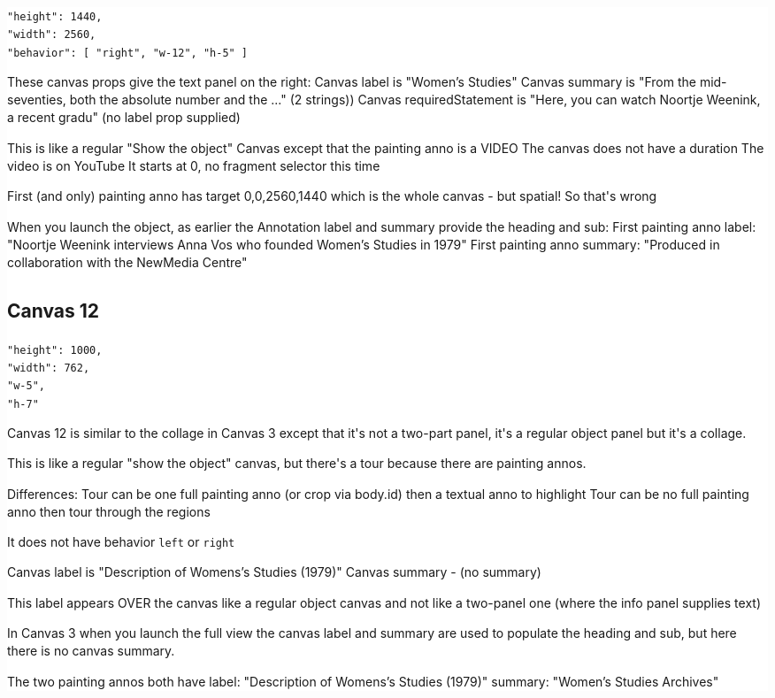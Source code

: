 ```
"height": 1440,
"width": 2560,
"behavior": [ "right", "w-12", "h-5" ]
```

These canvas props give the text panel on the right:
Canvas label is "Women’s Studies"
Canvas summary is "From the mid-seventies, both the absolute number and the ..." (2 strings))
Canvas requiredStatement is "Here, you can watch Noortje Weenink, a recent gradu" (no label prop supplied)

This is like a regular "Show the object" Canvas except that the painting anno is a VIDEO
The canvas does not have a duration
The video is on YouTube
It starts at 0, no fragment selector this time


First (and only) painting anno has target 0,0,2560,1440 which is the whole canvas - but spatial!
So that's wrong

When you launch the object, as earlier the Annotation label and summary provide the heading and sub:
First painting anno label:  "Noortje Weenink interviews Anna Vos who founded Women’s Studies in 1979"
First painting anno summary:  "Produced in collaboration with the NewMedia Centre"

## Canvas 12

```
"height": 1000,
"width": 762,
"w-5",
"h-7"
```
Canvas 12 is similar to the collage in Canvas 3 except that it's not a two-part panel, it's a regular object panel but it's a collage.

This is like a regular "show the object" canvas, but there's a tour because there are painting annos.

Differences:
Tour can be one full painting anno (or crop via body.id) then a textual anno to highlight
Tour can be no full painting anno then tour through the regions


It does not have behavior `left` or `right`

Canvas label is  "Description of Womens’s Studies (1979)"
Canvas summary - (no summary)

This label appears OVER the canvas like a regular object canvas and not like a two-panel one (where the info panel supplies text)

In Canvas 3 when you launch the full view the canvas label and summary are used to populate the heading and sub, but here there is no canvas summary.

The two painting annos both have
label: "Description of Womens’s Studies (1979)"
summary: "Women’s Studies Archives"
